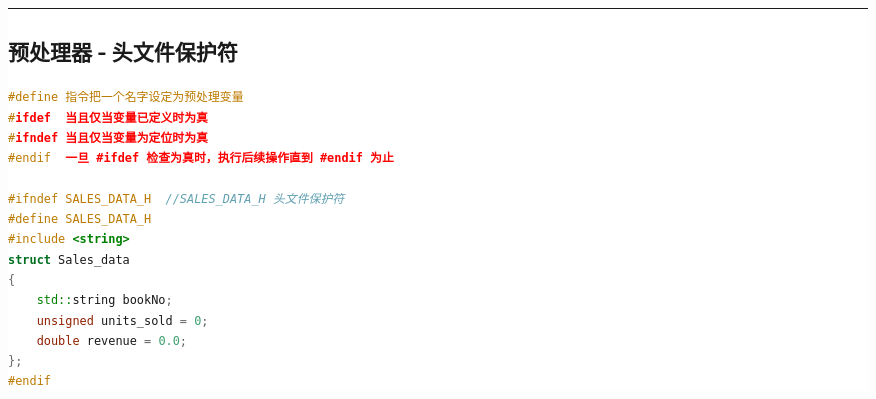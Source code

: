 ***

## 预处理器 - 头文件保护符

```c++
#define 指令把一个名字设定为预处理变量
#ifdef  当且仅当变量已定义时为真
#ifndef 当且仅当变量为定位时为真
#endif	一旦 #ifdef 检查为真时，执行后续操作直到 #endif 为止

#ifndef SALES_DATA_H  //SALES_DATA_H 头文件保护符
#define SALES_DATA_H
#include <string>
struct Sales_data
{
	std::string bookNo;
	unsigned units_sold = 0;
	double revenue = 0.0;
};
#endif
```








